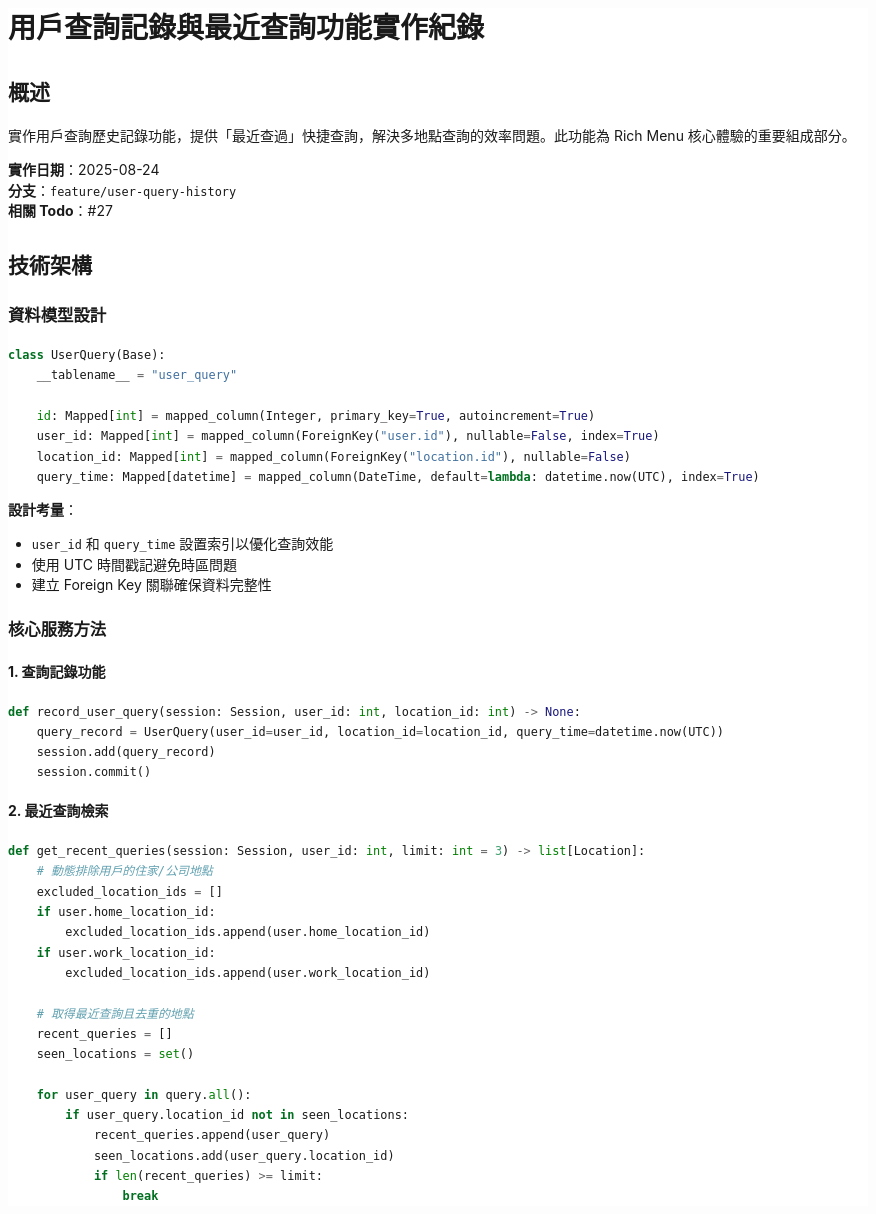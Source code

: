 # 用戶查詢記錄與最近查詢功能實作紀錄

## 概述

實作用戶查詢歷史記錄功能，提供「最近查過」快捷查詢，解決多地點查詢的效率問題。此功能為 Rich Menu 核心體驗的重要組成部分。

**實作日期**：2025-08-24  
**分支**：`feature/user-query-history`  
**相關 Todo**：#27

## 技術架構

### 資料模型設計

```python
class UserQuery(Base):
    __tablename__ = "user_query"
    
    id: Mapped[int] = mapped_column(Integer, primary_key=True, autoincrement=True)
    user_id: Mapped[int] = mapped_column(ForeignKey("user.id"), nullable=False, index=True)
    location_id: Mapped[int] = mapped_column(ForeignKey("location.id"), nullable=False)
    query_time: Mapped[datetime] = mapped_column(DateTime, default=lambda: datetime.now(UTC), index=True)
```

**設計考量**：
- `user_id` 和 `query_time` 設置索引以優化查詢效能
- 使用 UTC 時間戳記避免時區問題
- 建立 Foreign Key 關聯確保資料完整性

### 核心服務方法

#### 1. 查詢記錄功能
```python
def record_user_query(session: Session, user_id: int, location_id: int) -> None:
    query_record = UserQuery(user_id=user_id, location_id=location_id, query_time=datetime.now(UTC))
    session.add(query_record)
    session.commit()
```

#### 2. 最近查詢檢索
```python
def get_recent_queries(session: Session, user_id: int, limit: int = 3) -> list[Location]:
    # 動態排除用戶的住家/公司地點
    excluded_location_ids = []
    if user.home_location_id:
        excluded_location_ids.append(user.home_location_id)
    if user.work_location_id:
        excluded_location_ids.append(user.work_location_id)
    
    # 取得最近查詢且去重的地點
    recent_queries = []
    seen_locations = set()
    
    for user_query in query.all():
        if user_query.location_id not in seen_locations:
            recent_queries.append(user_query)
            seen_locations.add(user_query.location_id)
            if len(recent_queries) >= limit:
                break
```
